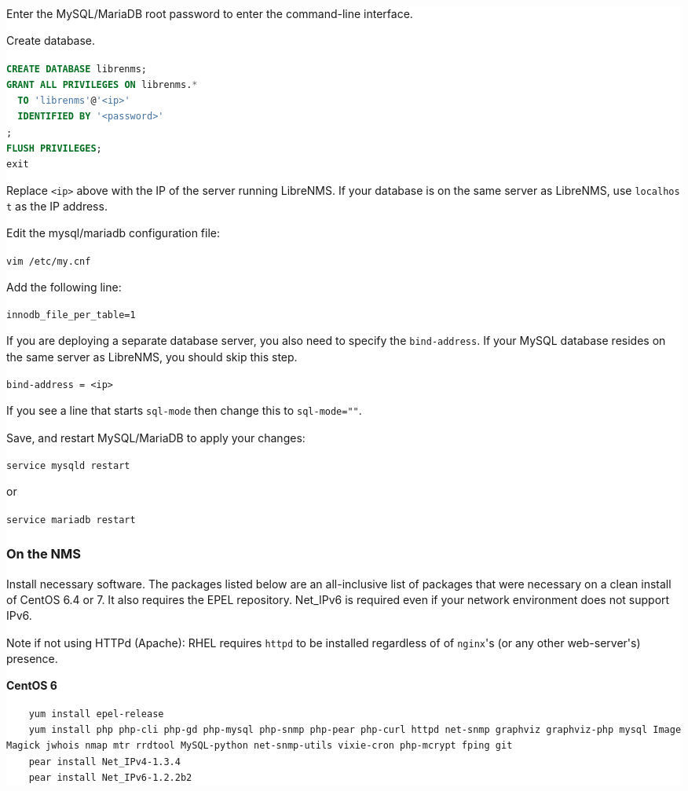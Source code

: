 Enter the MySQL/MariaDB root password to enter the command-line interface.

Create database.

```sql
CREATE DATABASE librenms;
GRANT ALL PRIVILEGES ON librenms.*
  TO 'librenms'@'<ip>'
  IDENTIFIED BY '<password>'
;
FLUSH PRIVILEGES;
exit
```

Replace `<ip>` above with the IP of the server running LibreNMS.  If your database is on the same server as LibreNMS, use `localhost` as the IP address.

Edit the mysql/mariadb configuration file:
```bash
vim /etc/my.cnf
```

Add the following line:

    innodb_file_per_table=1

If you are deploying a separate database server, you also need to specify the `bind-address`.  If your MySQL database resides on the same server as LibreNMS, you should skip this step.

    bind-address = <ip>

If you see a line that starts `sql-mode` then change this to `sql-mode=""`.

Save, and restart MySQL/MariaDB to apply your changes:

    service mysqld restart

or

    service mariadb restart

### On the NMS ###

Install necessary software.  The packages listed below are an all-inclusive list of packages that were necessary on a clean install of CentOS 6.4 or 7.  It also requires the EPEL repository. Net_IPv6 is required even if your network environment does not support IPv6.

Note if not using HTTPd (Apache): RHEL requires `httpd` to be installed regardless of of `nginx`'s (or any other web-server's) presence.

**CentOS 6**
```bash
    yum install epel-release
    yum install php php-cli php-gd php-mysql php-snmp php-pear php-curl httpd net-snmp graphviz graphviz-php mysql ImageMagick jwhois nmap mtr rrdtool MySQL-python net-snmp-utils vixie-cron php-mcrypt fping git
    pear install Net_IPv4-1.3.4
    pear install Net_IPv6-1.2.2b2
```
